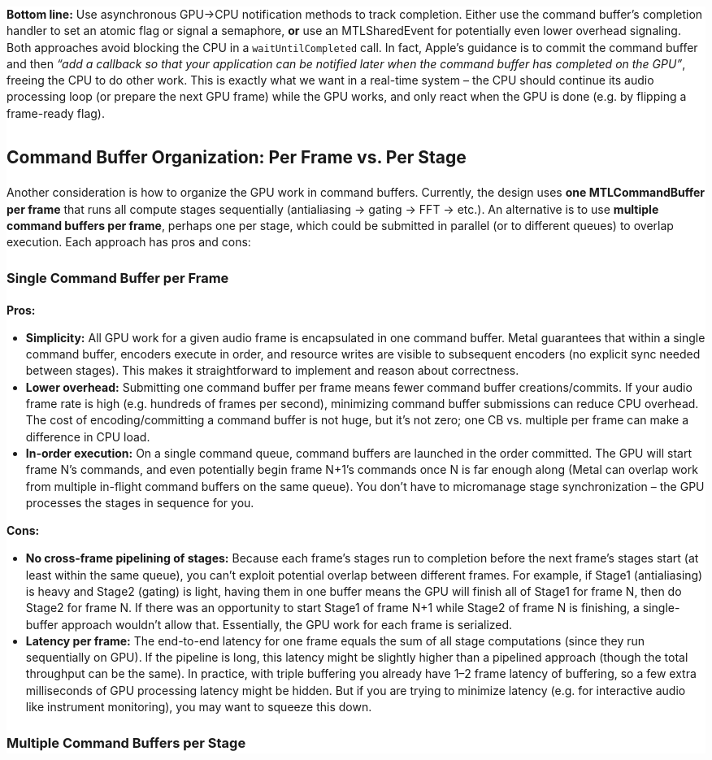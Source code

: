 **Bottom line:** Use asynchronous GPU->CPU notification methods to track completion. Either use the command buffer’s completion handler to set an atomic flag or signal a semaphore, **or** use an MTLSharedEvent for potentially even lower overhead signaling. Both approaches avoid blocking the CPU in a `waitUntilCompleted` call. In fact, Apple’s guidance is to commit the command buffer and then *“add a callback so that your application can be notified later when the command buffer has completed on the GPU”*, freeing the CPU to do other work. This is exactly what we want in a real-time system – the CPU should continue its audio processing loop (or prepare the next GPU frame) while the GPU works, and only react when the GPU is done (e.g. by flipping a frame-ready flag).

## Command Buffer Organization: Per Frame vs. Per Stage

Another consideration is how to organize the GPU work in command buffers. Currently, the design uses **one MTLCommandBuffer per frame** that runs all compute stages sequentially (antialiasing -> gating -> FFT -> etc.). An alternative is to use **multiple command buffers per frame**, perhaps one per stage, which could be submitted in parallel (or to different queues) to overlap execution. Each approach has pros and cons:

### Single Command Buffer per Frame

**Pros:**

* **Simplicity:** All GPU work for a given audio frame is encapsulated in one command buffer. Metal guarantees that within a single command buffer, encoders execute in order, and resource writes are visible to subsequent encoders (no explicit sync needed between stages). This makes it straightforward to implement and reason about correctness.
* **Lower overhead:** Submitting one command buffer per frame means fewer command buffer creations/commits. If your audio frame rate is high (e.g. hundreds of frames per second), minimizing command buffer submissions can reduce CPU overhead. The cost of encoding/committing a command buffer is not huge, but it’s not zero; one CB vs. multiple per frame can make a difference in CPU load.
* **In-order execution:** On a single command queue, command buffers are launched in the order committed. The GPU will start frame N’s commands, and even potentially begin frame N+1’s commands once N is far enough along (Metal can overlap work from multiple in-flight command buffers on the same queue). You don’t have to micromanage stage synchronization – the GPU processes the stages in sequence for you.

**Cons:**

* **No cross-frame pipelining of stages:** Because each frame’s stages run to completion before the next frame’s stages start (at least within the same queue), you can’t exploit potential overlap between different frames. For example, if Stage1 (antialiasing) is heavy and Stage2 (gating) is light, having them in one buffer means the GPU will finish all of Stage1 for frame N, then do Stage2 for frame N. If there was an opportunity to start Stage1 of frame N+1 while Stage2 of frame N is finishing, a single-buffer approach wouldn’t allow that. Essentially, the GPU work for each frame is serialized.
* **Latency per frame:** The end-to-end latency for one frame equals the sum of all stage computations (since they run sequentially on GPU). If the pipeline is long, this latency might be slightly higher than a pipelined approach (though the total throughput can be the same). In practice, with triple buffering you already have 1–2 frame latency of buffering, so a few extra milliseconds of GPU processing latency might be hidden. But if you are trying to minimize latency (e.g. for interactive audio like instrument monitoring), you may want to squeeze this down.

### Multiple Command Buffers per Stage
